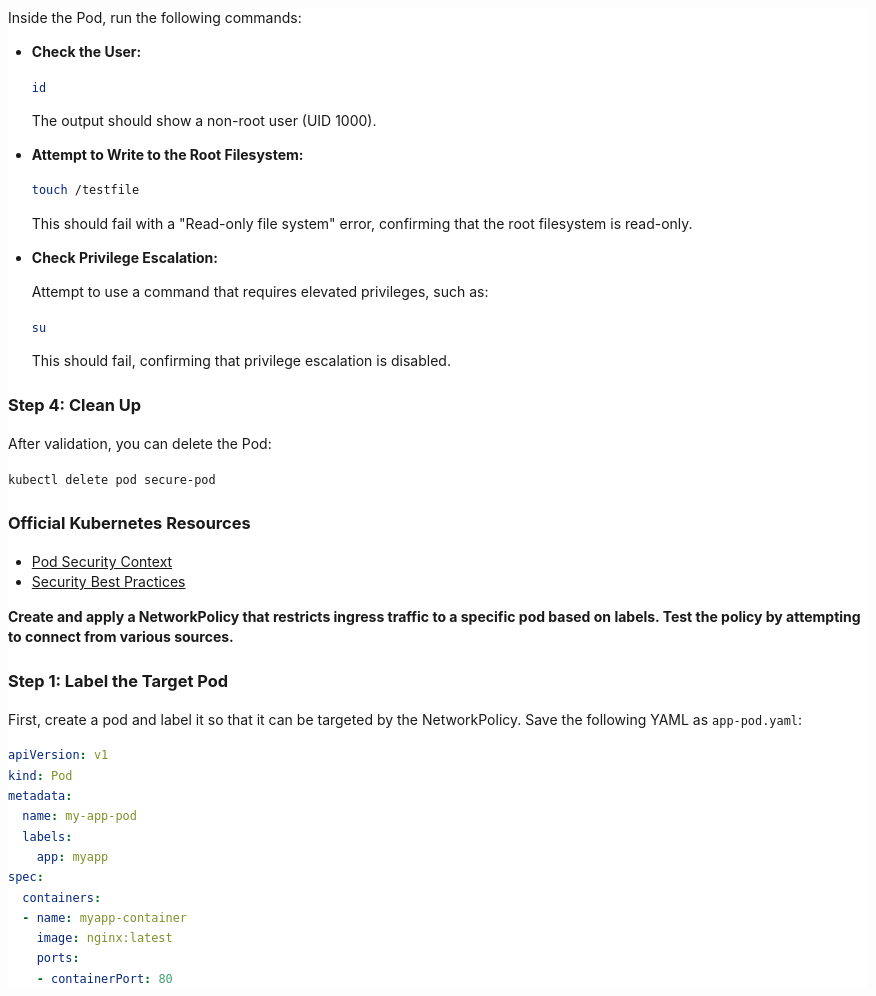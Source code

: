    Inside the Pod, run the following commands:

   - **Check the User:**

     ```sh
     id
     ```

     The output should show a non-root user (UID 1000).

   - **Attempt to Write to the Root Filesystem:**

     ```sh
     touch /testfile
     ```

     This should fail with a "Read-only file system" error, confirming that the root filesystem is read-only.

   - **Check Privilege Escalation:**

     Attempt to use a command that requires elevated privileges, such as:

     ```sh
     su
     ```

     This should fail, confirming that privilege escalation is disabled.

### Step 4: Clean Up

After validation, you can delete the Pod:

```bash
kubectl delete pod secure-pod
```

### Official Kubernetes Resources

- [Pod Security Context](https://kubernetes.io/docs/tasks/configure-pod-container/security-context/)
- [Security Best Practices](https://kubernetes.io/docs/concepts/security/security-best-practices/)


**Create and apply a NetworkPolicy that restricts ingress traffic to a specific pod based on labels. Test the policy by attempting to connect from various sources.**

### Step 1: Label the Target Pod

First, create a pod and label it so that it can be targeted by the NetworkPolicy. Save the following YAML as `app-pod.yaml`:

```yaml
apiVersion: v1
kind: Pod
metadata:
  name: my-app-pod
  labels:
    app: myapp
spec:
  containers:
  - name: myapp-container
    image: nginx:latest
    ports:
    - containerPort: 80
```
